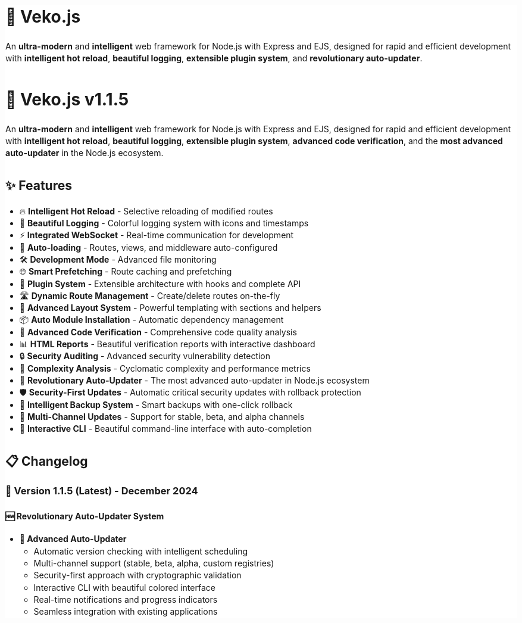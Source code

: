 # 🚀 Veko.js

An **ultra-modern** and **intelligent** web framework for Node.js with Express and EJS, designed for rapid and efficient development with **intelligent hot reload**, **beautiful logging**, **extensible plugin system**, and **revolutionary auto-updater**.

# 🚀 Veko.js v1.1.5

An **ultra-modern** and **intelligent** web framework for Node.js with Express and EJS, designed for rapid and efficient development with **intelligent hot reload**, **beautiful logging**, **extensible plugin system**, **advanced code verification**, and the **most advanced auto-updater** in the Node.js ecosystem.

## ✨ Features

- 🔥 **Intelligent Hot Reload** - Selective reloading of modified routes
- 🎨 **Beautiful Logging** - Colorful logging system with icons and timestamps
- ⚡ **Integrated WebSocket** - Real-time communication for development
- 📁 **Auto-loading** - Routes, views, and middleware auto-configured
- 🛠️ **Development Mode** - Advanced file monitoring
- 🌐 **Smart Prefetching** - Route caching and prefetching
- 🔌 **Plugin System** - Extensible architecture with hooks and complete API
- 🛣️ **Dynamic Route Management** - Create/delete routes on-the-fly
- 🎨 **Advanced Layout System** - Powerful templating with sections and helpers
- 📦 **Auto Module Installation** - Automatic dependency management
- 🔬 **Advanced Code Verification** - Comprehensive code quality analysis
- 📊 **HTML Reports** - Beautiful verification reports with interactive dashboard
- 🔒 **Security Auditing** - Advanced security vulnerability detection
- 🧮 **Complexity Analysis** - Cyclomatic complexity and performance metrics
- 🔄 **Revolutionary Auto-Updater** - The most advanced auto-updater in Node.js ecosystem
- 🛡️ **Security-First Updates** - Automatic critical security updates with rollback protection
- 💾 **Intelligent Backup System** - Smart backups with one-click rollback
- 🎯 **Multi-Channel Updates** - Support for stable, beta, and alpha channels
- 🎨 **Interactive CLI** - Beautiful command-line interface with auto-completion

## 📋 Changelog

### 🎉 Version 1.1.5 (Latest) - December 2024

#### 🆕 Revolutionary Auto-Updater System

- **🔄 Advanced Auto-Updater**
  - Automatic version checking with intelligent scheduling
  - Multi-channel support (stable, beta, alpha, custom registries)
  - Security-first approach with cryptographic validation
  - Interactive CLI with beautiful colored interface
  - Real-time notifications and progress indicators
  - Seamless integration with existing applications
